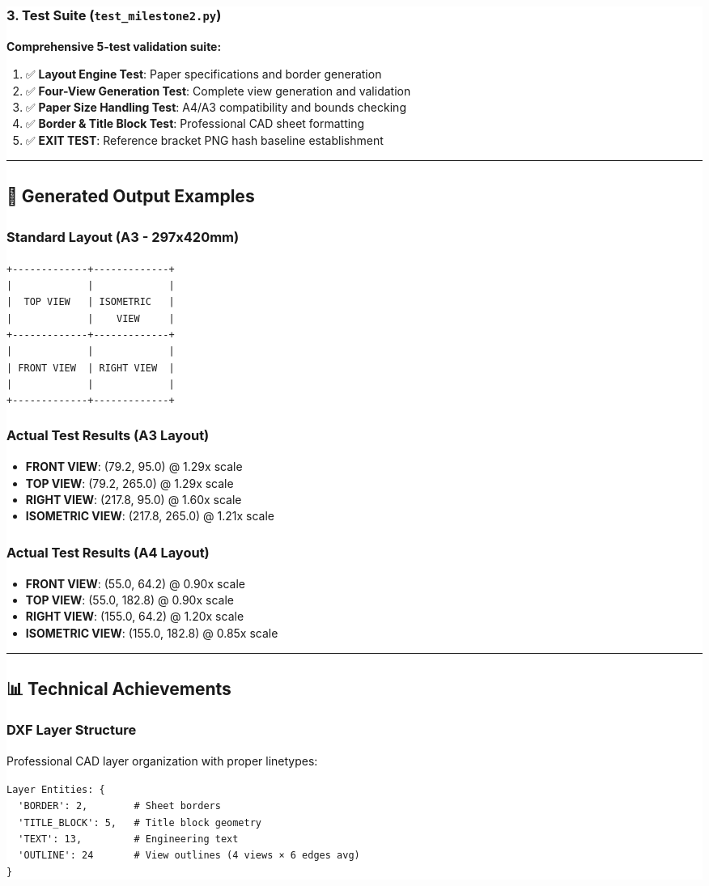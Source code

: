 ### 3. Test Suite (`test_milestone2.py`)
**Comprehensive 5-test validation suite:**
1. ✅ **Layout Engine Test**: Paper specifications and border generation
2. ✅ **Four-View Generation Test**: Complete view generation and validation  
3. ✅ **Paper Size Handling Test**: A4/A3 compatibility and bounds checking
4. ✅ **Border & Title Block Test**: Professional CAD sheet formatting
5. ✅ **EXIT TEST**: Reference bracket PNG hash baseline establishment

---

## 🎨 Generated Output Examples

### Standard Layout (A3 - 297x420mm)
```
+-------------+-------------+
|             |             |
|  TOP VIEW   | ISOMETRIC   |
|             |    VIEW     |
+-------------+-------------+
|             |             |
| FRONT VIEW  | RIGHT VIEW  |
|             |             |
+-------------+-------------+
```

### Actual Test Results (A3 Layout)
- **FRONT VIEW**: (79.2, 95.0) @ 1.29x scale
- **TOP VIEW**: (79.2, 265.0) @ 1.29x scale  
- **RIGHT VIEW**: (217.8, 95.0) @ 1.60x scale
- **ISOMETRIC VIEW**: (217.8, 265.0) @ 1.21x scale

### Actual Test Results (A4 Layout)
- **FRONT VIEW**: (55.0, 64.2) @ 0.90x scale
- **TOP VIEW**: (55.0, 182.8) @ 0.90x scale
- **RIGHT VIEW**: (155.0, 64.2) @ 1.20x scale
- **ISOMETRIC VIEW**: (155.0, 182.8) @ 0.85x scale

---

## 📊 Technical Achievements

### DXF Layer Structure
Professional CAD layer organization with proper linetypes:
```
Layer Entities: {
  'BORDER': 2,        # Sheet borders
  'TITLE_BLOCK': 5,   # Title block geometry  
  'TEXT': 13,         # Engineering text
  'OUTLINE': 24       # View outlines (4 views × 6 edges avg)
}
```
